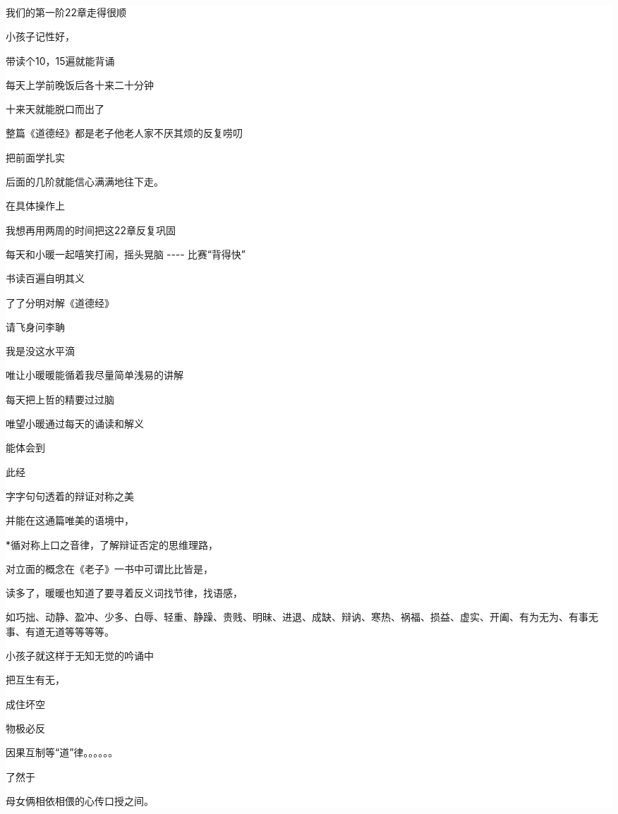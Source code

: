 我们的第一阶22章走得很顺

小孩子记性好，

带读个10，15遍就能背诵

每天上学前晚饭后各十来二十分钟

十来天就能脱口而出了

整篇《道德经》都是老子他老人家不厌其烦的反复唠叨

把前面学扎实

后面的几阶就能信心满满地往下走。

在具体操作上

我想再用两周的时间把这22章反复巩固

每天和小暖一起嘻笑打闹，摇头晃脑 \---- 比赛“背得快”

书读百遍自明其义

了了分明对解《道德经》

请飞身问李聃

我是没这水平滴

唯让小暖暖能循着我尽量简单浅易的讲解

每天把上哲的精要过过脑

唯望小暖通过每天的诵读和解义

能体会到

此经

字字句句透着的辩证对称之美

并能在这通篇唯美的语境中，

*循对称上口之音律，了解辩证否定的思维理路，

对立面的概念在《老子》一书中可谓比比皆是，

读多了，暖暖也知道了要寻着反义词找节律，找语感，

如巧拙、动静、盈冲、少多、白辱、轻重、静躁、贵贱、明昧、进退、成缺、辩讷、寒热、祸福、损益、虚实、开阖、有为无为、有事无事、有道无道等等等等。

小孩子就这样于无知无觉的吟诵中

把互生有无，

成住坏空

物极必反

因果互制等“道”律。。。。。。

了然于

母女俩相依相偎的心传口授之间。
